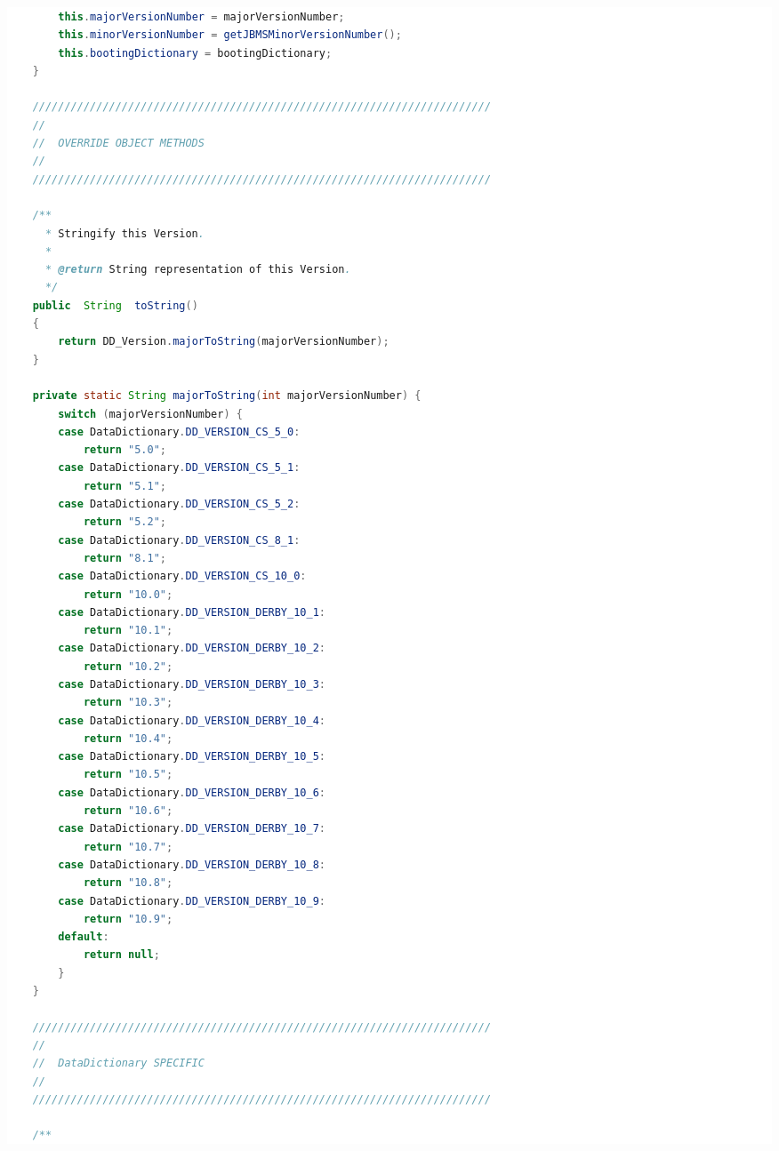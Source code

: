 ```java
		this.majorVersionNumber = majorVersionNumber;
		this.minorVersionNumber = getJBMSMinorVersionNumber();
		this.bootingDictionary = bootingDictionary;
	}

	////////////////////////////////////////////////////////////////////////
	//
	//	OVERRIDE OBJECT METHODS
	//
	////////////////////////////////////////////////////////////////////////

	/**
	  *	Stringify this Version.
	  *
	  *	@return	String representation of this Version.
	  */
	public	String	toString()
	{
		return DD_Version.majorToString(majorVersionNumber);
	}

	private static String majorToString(int majorVersionNumber) {
		switch (majorVersionNumber) {
		case DataDictionary.DD_VERSION_CS_5_0:
			return "5.0";
		case DataDictionary.DD_VERSION_CS_5_1:
			return "5.1";
		case DataDictionary.DD_VERSION_CS_5_2:
			return "5.2";
		case DataDictionary.DD_VERSION_CS_8_1:
			return "8.1";
		case DataDictionary.DD_VERSION_CS_10_0:
			return "10.0";
		case DataDictionary.DD_VERSION_DERBY_10_1:
			return "10.1";
		case DataDictionary.DD_VERSION_DERBY_10_2:
			return "10.2";
		case DataDictionary.DD_VERSION_DERBY_10_3:
			return "10.3";
		case DataDictionary.DD_VERSION_DERBY_10_4:
			return "10.4";
		case DataDictionary.DD_VERSION_DERBY_10_5:
			return "10.5";
		case DataDictionary.DD_VERSION_DERBY_10_6:
			return "10.6";
		case DataDictionary.DD_VERSION_DERBY_10_7:
			return "10.7";
		case DataDictionary.DD_VERSION_DERBY_10_8:
			return "10.8";
		case DataDictionary.DD_VERSION_DERBY_10_9:
			return "10.9";
		default:
			return null;
		}
	}

	////////////////////////////////////////////////////////////////////////
	//
	//	DataDictionary SPECIFIC
	//
	////////////////////////////////////////////////////////////////////////

	/**
```